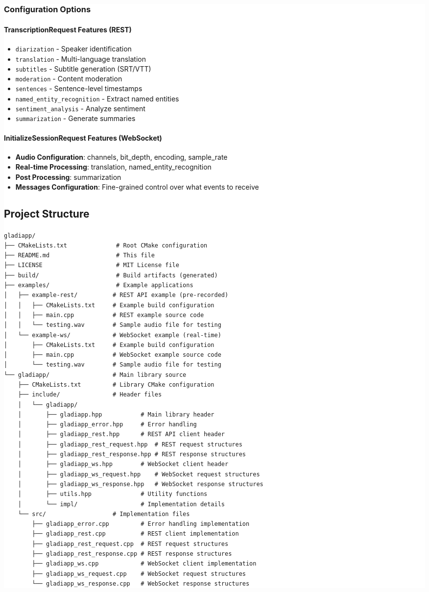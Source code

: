 ### Configuration Options

#### TranscriptionRequest Features (REST)

- `diarization` - Speaker identification
- `translation` - Multi-language translation
- `subtitles` - Subtitle generation (SRT/VTT)
- `moderation` - Content moderation
- `sentences` - Sentence-level timestamps
- `named_entity_recognition` - Extract named entities
- `sentiment_analysis` - Analyze sentiment
- `summarization` - Generate summaries

#### InitializeSessionRequest Features (WebSocket)

- **Audio Configuration**: channels, bit_depth, encoding, sample_rate
- **Real-time Processing**: translation, named_entity_recognition
- **Post Processing**: summarization
- **Messages Configuration**: Fine-grained control over what events to receive

## Project Structure

```text
gladiapp/
├── CMakeLists.txt              # Root CMake configuration
├── README.md                   # This file
├── LICENSE                     # MIT License file
├── build/                      # Build artifacts (generated)
├── examples/                   # Example applications
│   ├── example-rest/          # REST API example (pre-recorded)
│   │   ├── CMakeLists.txt     # Example build configuration
│   │   ├── main.cpp           # REST example source code
│   │   └── testing.wav        # Sample audio file for testing
│   └── example-ws/            # WebSocket example (real-time)
│       ├── CMakeLists.txt     # Example build configuration
│       ├── main.cpp           # WebSocket example source code
│       └── testing.wav        # Sample audio file for testing
└── gladiapp/                  # Main library source
    ├── CMakeLists.txt         # Library CMake configuration
    ├── include/               # Header files
    │   └── gladiapp/
    │       ├── gladiapp.hpp           # Main library header
    │       ├── gladiapp_error.hpp     # Error handling
    │       ├── gladiapp_rest.hpp      # REST API client header
    │       ├── gladiapp_rest_request.hpp  # REST request structures
    │       ├── gladiapp_rest_response.hpp # REST response structures
    │       ├── gladiapp_ws.hpp        # WebSocket client header
    │       ├── gladiapp_ws_request.hpp    # WebSocket request structures
    │       ├── gladiapp_ws_response.hpp   # WebSocket response structures
    │       ├── utils.hpp              # Utility functions
    │       └── impl/                  # Implementation details
    └── src/                   # Implementation files
        ├── gladiapp_error.cpp         # Error handling implementation
        ├── gladiapp_rest.cpp          # REST client implementation
        ├── gladiapp_rest_request.cpp  # REST request structures
        ├── gladiapp_rest_response.cpp # REST response structures
        ├── gladiapp_ws.cpp            # WebSocket client implementation
        ├── gladiapp_ws_request.cpp    # WebSocket request structures
        └── gladiapp_ws_response.cpp   # WebSocket response structures
```
